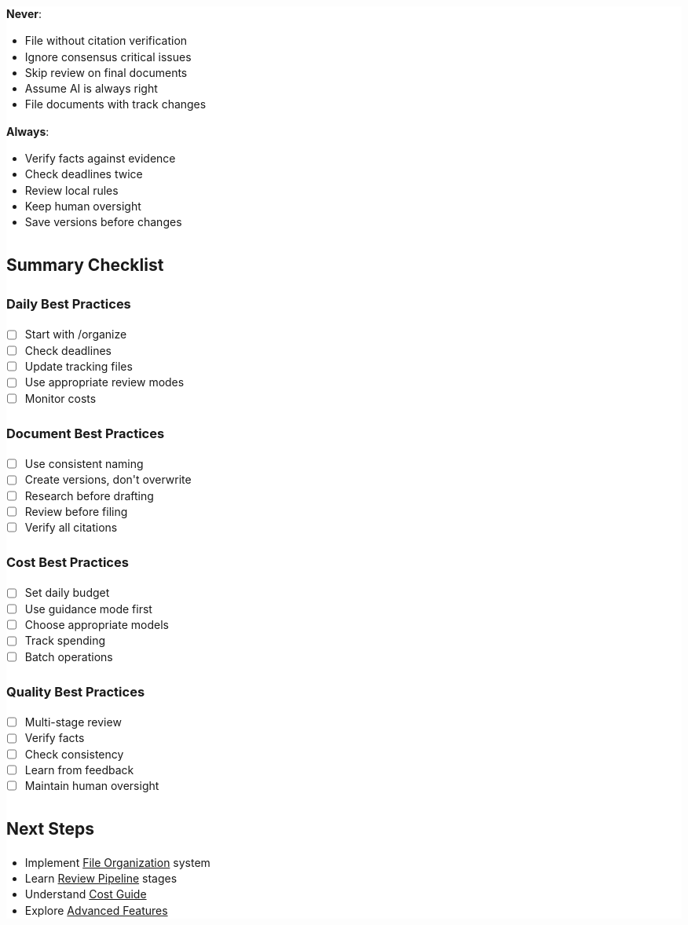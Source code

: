 **Never**:
- File without citation verification
- Ignore consensus critical issues
- Skip review on final documents
- Assume AI is always right
- File documents with track changes

**Always**:
- Verify facts against evidence
- Check deadlines twice
- Review local rules
- Keep human oversight
- Save versions before changes

## Summary Checklist

### Daily Best Practices
- [ ] Start with /organize
- [ ] Check deadlines
- [ ] Update tracking files
- [ ] Use appropriate review modes
- [ ] Monitor costs

### Document Best Practices
- [ ] Use consistent naming
- [ ] Create versions, don't overwrite
- [ ] Research before drafting
- [ ] Review before filing
- [ ] Verify all citations

### Cost Best Practices
- [ ] Set daily budget
- [ ] Use guidance mode first
- [ ] Choose appropriate models
- [ ] Track spending
- [ ] Batch operations

### Quality Best Practices
- [ ] Multi-stage review
- [ ] Verify facts
- [ ] Check consistency
- [ ] Learn from feedback
- [ ] Maintain human oversight

## Next Steps

- Implement [File Organization](File-Organization) system
- Learn [Review Pipeline](Review-Pipeline) stages
- Understand [Cost Guide](Cost-Guide)
- Explore [Advanced Features](Advanced-Features)